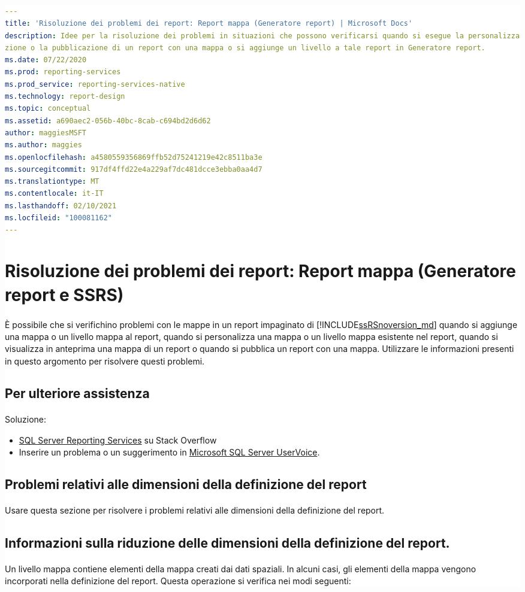 ```yaml
---
title: 'Risoluzione dei problemi dei report: Report mappa (Generatore report) | Microsoft Docs'
description: Idee per la risoluzione dei problemi in situazioni che possono verificarsi quando si esegue la personalizzazione o la pubblicazione di un report con una mappa o si aggiunge un livello a tale report in Generatore report.
ms.date: 07/22/2020
ms.prod: reporting-services
ms.prod_service: reporting-services-native
ms.technology: report-design
ms.topic: conceptual
ms.assetid: a690aec2-056b-40bc-8cab-c694bd2d6d62
author: maggiesMSFT
ms.author: maggies
ms.openlocfilehash: a4580559356869ffb52d75241219e42c8511ba3e
ms.sourcegitcommit: 917df4ffd22e4a229af7dc481dcce3ebba0aa4d7
ms.translationtype: MT
ms.contentlocale: it-IT
ms.lasthandoff: 02/10/2021
ms.locfileid: "100081162"
---
```

# <a name="troubleshoot-reports-map-reports-report-builder-and-ssrs"></a>Risoluzione dei problemi dei report: Report mappa (Generatore report e SSRS)
  È possibile che si verifichino problemi con le mappe in un report impaginato di [!INCLUDE[ssRSnoversion_md](../../includes/ssrsnoversion-md.md)] quando si aggiunge una mappa o un livello mappa al report, quando si personalizza una mappa o un livello mappa esistente nel report, quando si visualizza in anteprima una mappa di un report o quando si pubblica un report con una mappa. Utilizzare le informazioni presenti in questo argomento per risolvere questi problemi.  
    
   ## <a name="need-more-help"></a>Per ulteriore assistenza  
   
  Soluzione:  
 * [SQL Server Reporting Services](https://stackoverflow.com/questions/tagged/reporting-services) su Stack Overflow  
 * Inserire un problema o un suggerimento in [Microsoft SQL Server UserVoice](https://feedback.azure.com/forums/908035-sql-server).  

  
##  <a name="report-definition-size-issues"></a><a name="Embedded"></a> Problemi relativi alle dimensioni della definizione del report  
 Usare questa sezione per risolvere i problemi relativi alle dimensioni della definizione del report.  
  
## <a name="how-do-i-reduce-the-report-definition-size"></a>Informazioni sulla riduzione delle dimensioni della definizione del report.  
 Un livello mappa contiene elementi della mappa creati dai dati spaziali. In alcuni casi, gli elementi della mappa vengono incorporati nella definizione del report. Questa operazione si verifica nei modi seguenti:  
  